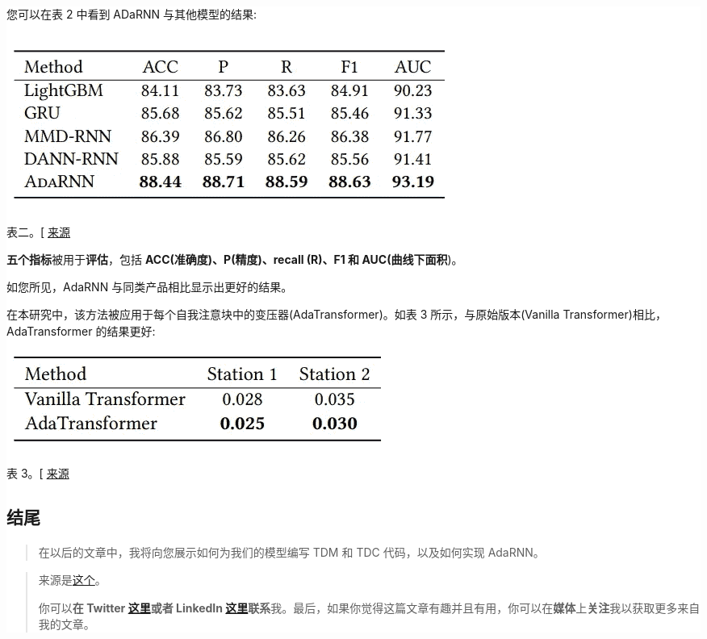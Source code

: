 您可以在表 2 中看到 ADaRNN 与其他模型的结果:

![](img/f6544422cd07be41cf7c9674c56314aa.png)

表二。[ [来源](https://arxiv.org/pdf/2108.04443.pdf)

**五个指标**被用于**评估**，包括 **ACC(准确度)、P(精度)、recall (R)、F1 和 AUC(曲线下面积**)。

如您所见，AdaRNN 与同类产品相比显示出更好的结果。

在本研究中，该方法被应用于每个自我注意块中的变压器(AdaTransformer)。如表 3 所示，与原始版本(Vanilla Transformer)相比，AdaTransformer 的结果更好:

![](img/64e09000a3afacd17a0b131c4149f682.png)

表 3。[ [来源](https://arxiv.org/pdf/2108.04443.pdf)

## **结尾**

> 在以后的文章中，我将向您展示如何为我们的模型编写 TDM 和 TDC 代码，以及如何实现 AdaRNN。

> 来源是[这个](https://arxiv.org/pdf/2108.04443.pdf)。
> 
> 你可以**在 **Twitter** [这里](https://twitter.com/reza__yazdanfar)或者 **LinkedIn** [这里](http://www.linkedin.com/in/rezayazdanfar)联系**我。最后，如果你觉得这篇文章有趣并且有用，你可以在**媒体**上**关注**我以获取更多来自我的文章。